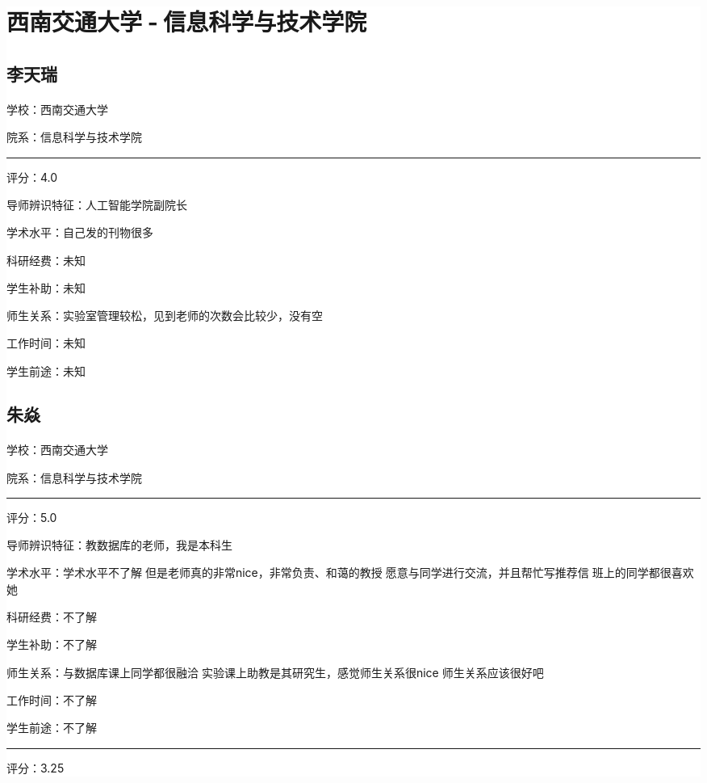 # 西南交通大学 - 信息科学与技术学院

## 李天瑞

学校：西南交通大学

院系：信息科学与技术学院

* * *

评分：4.0

导师辨识特征：人工智能学院副院长

学术水平：自己发的刊物很多

科研经费：未知

学生补助：未知

师生关系：实验室管理较松，见到老师的次数会比较少，没有空

工作时间：未知

学生前途：未知

## 朱焱

学校：西南交通大学

院系：信息科学与技术学院

* * *

评分：5.0

导师辨识特征：教数据库的老师，我是本科生

学术水平：学术水平不了解
但是老师真的非常nice，非常负责、和蔼的教授
愿意与同学进行交流，并且帮忙写推荐信
班上的同学都很喜欢她

科研经费：不了解

学生补助：不了解

师生关系：与数据库课上同学都很融洽
实验课上助教是其研究生，感觉师生关系很nice
师生关系应该很好吧

工作时间：不了解

学生前途：不了解

* * *

评分：3.25
